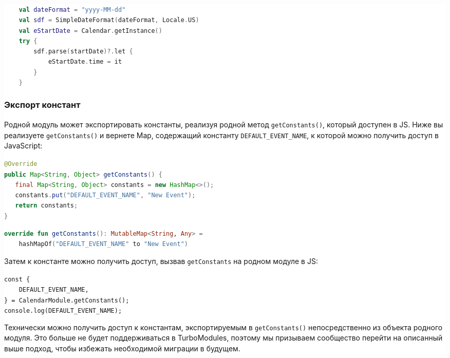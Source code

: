 </TabItem>
<TabItem value="kotlin">

```kotlin
    val dateFormat = "yyyy-MM-dd"
    val sdf = SimpleDateFormat(dateFormat, Locale.US)
    val eStartDate = Calendar.getInstance()
    try {
        sdf.parse(startDate)?.let {
            eStartDate.time = it
        }
    }
```

</TabItem>
</Tabs>

### Экспорт констант

Родной модуль может экспортировать константы, реализуя родной метод `getConstants()`, который доступен в JS. Ниже вы реализуете `getConstants()` и вернете Map, содержащий константу `DEFAULT_EVENT_NAME`, к которой можно получить доступ в JavaScript:

<Tabs groupId="android-language" queryString defaultValue={constants.defaultAndroidLanguage} values={constants.androidLanguages}>
<TabItem value="java">

```java
@Override
public Map<String, Object> getConstants() {
   final Map<String, Object> constants = new HashMap<>();
   constants.put("DEFAULT_EVENT_NAME", "New Event");
   return constants;
}
```

</TabItem>
<TabItem value="kotlin">

```kotlin
override fun getConstants(): MutableMap<String, Any> =
    hashMapOf("DEFAULT_EVENT_NAME" to "New Event")
```

</TabItem>
</Tabs>

Затем к константе можно получить доступ, вызвав `getConstants` на родном модуле в JS:

```tsx
const {
    DEFAULT_EVENT_NAME,
} = CalendarModule.getConstants();
console.log(DEFAULT_EVENT_NAME);
```

Технически можно получить доступ к константам, экспортируемым в `getConstants()` непосредственно из объекта родного модуля. Это больше не будет поддерживаться в TurboModules, поэтому мы призываем сообщество перейти на описанный выше подход, чтобы избежать необходимой миграции в будущем.
